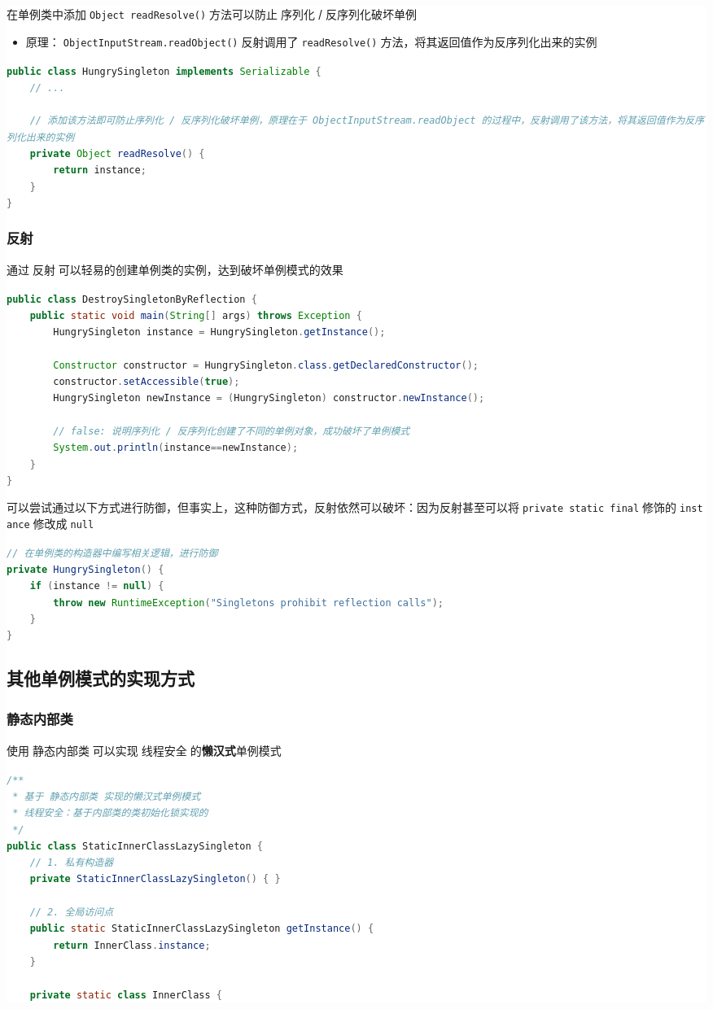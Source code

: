 在单例类中添加 `Object readResolve()` 方法可以防止 序列化 / 反序列化破坏单例

- 原理： `ObjectInputStream.readObject()` 反射调用了 `readResolve()` 方法，将其返回值作为反序列化出来的实例

```java
public class HungrySingleton implements Serializable {
    // ...

    // 添加该方法即可防止序列化 / 反序列化破坏单例，原理在于 ObjectInputStream.readObject 的过程中，反射调用了该方法，将其返回值作为反序列化出来的实例
    private Object readResolve() {
        return instance;
    }
}
```

### 反射

通过 反射 可以轻易的创建单例类的实例，达到破坏单例模式的效果

```java
public class DestroySingletonByReflection {
    public static void main(String[] args) throws Exception {
        HungrySingleton instance = HungrySingleton.getInstance();

        Constructor constructor = HungrySingleton.class.getDeclaredConstructor();
        constructor.setAccessible(true);
        HungrySingleton newInstance = (HungrySingleton) constructor.newInstance();

        // false: 说明序列化 / 反序列化创建了不同的单例对象，成功破坏了单例模式
        System.out.println(instance==newInstance);
    }
}
```

可以尝试通过以下方式进行防御，但事实上，这种防御方式，反射依然可以破坏：因为反射甚至可以将 `private static final` 修饰的 `instance` 修改成 `null`

```java
// 在单例类的构造器中编写相关逻辑，进行防御
private HungrySingleton() {
    if (instance != null) {
        throw new RuntimeException("Singletons prohibit reflection calls");
    }
}
```

## 其他单例模式的实现方式

### 静态内部类

使用 静态内部类 可以实现 线程安全 的**懒汉式**单例模式

```java
/**
 * 基于 静态内部类 实现的懒汉式单例模式
 * 线程安全：基于内部类的类初始化锁实现的
 */
public class StaticInnerClassLazySingleton {
    // 1. 私有构造器
    private StaticInnerClassLazySingleton() { }

    // 2. 全局访问点
    public static StaticInnerClassLazySingleton getInstance() {
        return InnerClass.instance;
    }

    private static class InnerClass {
```